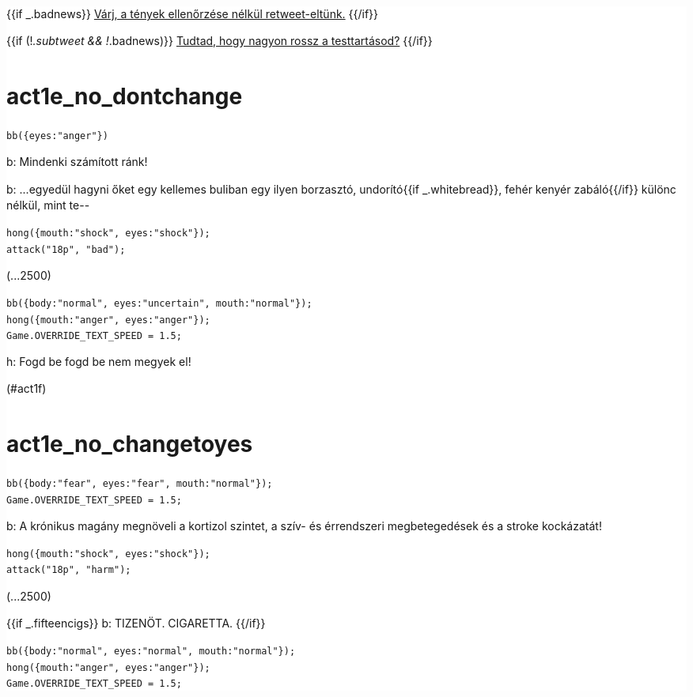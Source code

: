 {{if _.badnews}}
[Várj, a tények ellenőrzése nélkül retweet-eltünk.](#act1e_ignore_factcheck)
{{/if}}

{{if (!_.subtweet && !_.badnews)}}
[Tudtad, hogy nagyon rossz a testtartásod?](#act1e_ignore_posture)
{{/if}}

# act1e_no_dontchange

`bb({eyes:"anger"})`

b: Mindenki számított ránk!

b: ...egyedül hagyni őket egy kellemes buliban egy ilyen borzasztó, undorító{{if _.whitebread}}, fehér kenyér zabáló{{/if}} különc nélkül, mint te--


```
hong({mouth:"shock", eyes:"shock"});
attack("18p", "bad");
```

(...2500)

```
bb({body:"normal", eyes:"uncertain", mouth:"normal"});
hong({mouth:"anger", eyes:"anger"});
Game.OVERRIDE_TEXT_SPEED = 1.5;
```

h: Fogd be fogd be nem megyek el!

(#act1f)

# act1e_no_changetoyes

```
bb({body:"fear", eyes:"fear", mouth:"normal"});
Game.OVERRIDE_TEXT_SPEED = 1.5;
```

b: A krónikus magány megnöveli a kortizol szintet, a szív- és érrendszeri megbetegedések és a stroke kockázatát!

```
hong({mouth:"shock", eyes:"shock"});
attack("18p", "harm");
```

(...2500)

{{if _.fifteencigs}}
b: TIZENÖT. CIGARETTA.
{{/if}}

```
bb({body:"normal", eyes:"normal", mouth:"normal"});
hong({mouth:"anger", eyes:"anger"});
Game.OVERRIDE_TEXT_SPEED = 1.5;
```
